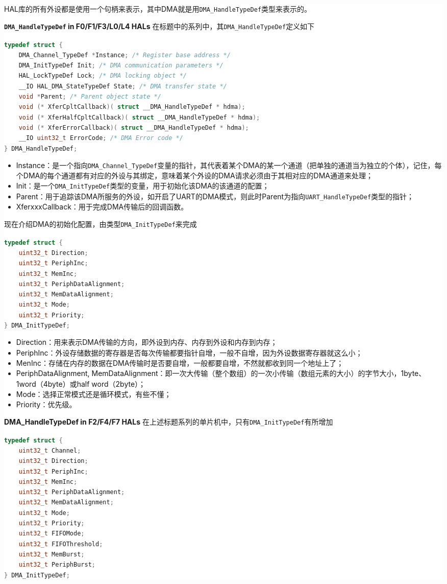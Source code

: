 HAL库的所有外设都是使用一个句柄来表示，其中DMA就是用`DMA_HandleTypeDef`类型来表示的。

**`DMA_HandleTypeDef` in F0/F1/F3/L0/L4 HALs**
在标题中的系列中，其`DMA_HandleTypeDef`定义如下

```c
typedef struct {
    DMA_Channel_TypeDef *Instance; /* Register base address */
    DMA_InitTypeDef Init; /* DMA communication parameters */
    HAL_LockTypeDef Lock; /* DMA locking object */
    __IO HAL_DMA_StateTypeDef State; /* DMA transfer state */
    void *Parent; /* Parent object state */
    void (* XferCpltCallback)( struct __DMA_HandleTypeDef * hdma);
    void (* XferHalfCpltCallback)( struct __DMA_HandleTypeDef * hdma);
    void (* XferErrorCallback)( struct __DMA_HandleTypeDef * hdma);
    __IO uint32_t ErrorCode; /* DMA Error code */
} DMA_HandleTypeDef;
```

- Instance：是一个指向`DMA_Channel_TypeDef`变量的指针，其代表着某个DMA的某一个通道（把单独的通道当为独立的个体），记住，每个DMA的每个通道都有对应的外设与其绑定，意味着某个外设的DMA请求必须由于其相对应的DMA通道来处理；
- Init：是一个`DMA_InitTypeDef`类型的变量，用于初始化该DMA的该通道的配置；
- Parent：用于追踪该DMA所服务的外设，如开启了UART的DMA模式，则此时Parent为指向`UART_HandleTypeDef`类型的指针；
- XferxxxCallback：用于完成DMA传输后的回调函数。

现在介绍DMA的初始化配置，由类型`DMA_InitTypeDef`来完成
```c
typedef struct {
    uint32_t Direction;
    uint32_t PeriphInc;
    uint32_t MemInc;
    uint32_t PeriphDataAlignment;
    uint32_t MemDataAlignment;
    uint32_t Mode;
    uint32_t Priority;
} DMA_InitTypeDef;
```

- Direction：用来表示DMA传输的方向，即外设到内存、内存到外设和内存到内存；
- PeriphInc：外设存储数据的寄存器是否每次传输都要指针自增，一般不自增，因为外设数据寄存器就这么小；
- MenInc：存储在内存的数据在DMA传输时是否要自增，一般都要自增，不然就都收到同一个地址上了；
- PeriphDataAlignment, MemDataAlignment：即一次大传输（整个数组）的一次小传输（数组元素的大小）的字节大小，1byte、1word（4byte）或half word（2byte）；
- Mode：选择正常模式还是循环模式，有些不懂；
- Priority：优先级。

**DMA_HandleTypeDef in F2/F4/F7 HALs**
在上述标题系列的单片机中，只有`DMA_InitTypeDef`有所增加

```c
typedef struct {
    uint32_t Channel;
    uint32_t Direction;
    uint32_t PeriphInc;
    uint32_t MemInc;
    uint32_t PeriphDataAlignment;
    uint32_t MemDataAlignment;
    uint32_t Mode;
    uint32_t Priority;
    uint32_t FIFOMode;
    uint32_t FIFOThreshold;
    uint32_t MemBurst;
    uint32_t PeriphBurst;
} DMA_InitTypeDef;
```

